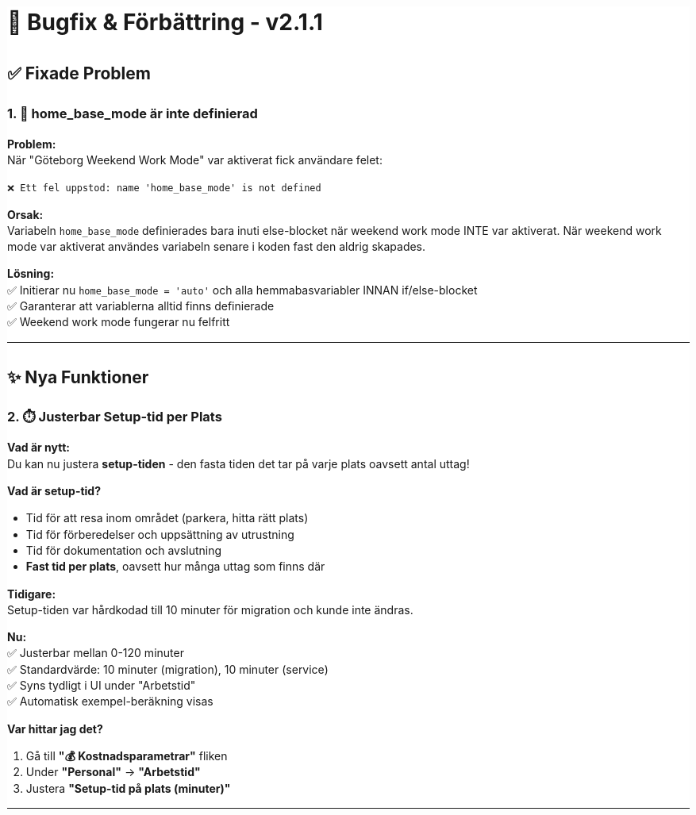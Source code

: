 # 🔧 Bugfix & Förbättring - v2.1.1

## ✅ Fixade Problem

### 1. 🐛 home_base_mode är inte definierad

**Problem:**  
När "Göteborg Weekend Work Mode" var aktiverat fick användare felet:
```
❌ Ett fel uppstod: name 'home_base_mode' is not defined
```

**Orsak:**  
Variabeln `home_base_mode` definierades bara inuti else-blocket när weekend work mode INTE var aktiverat. När weekend work mode var aktiverat användes variabeln senare i koden fast den aldrig skapades.

**Lösning:**  
✅ Initierar nu `home_base_mode = 'auto'` och alla hemmabasvariabler INNAN if/else-blocket  
✅ Garanterar att variablerna alltid finns definierade  
✅ Weekend work mode fungerar nu felfritt  

---

## ✨ Nya Funktioner

### 2. ⏱️ Justerbar Setup-tid per Plats

**Vad är nytt:**  
Du kan nu justera **setup-tiden** - den fasta tiden det tar på varje plats oavsett antal uttag!

**Vad är setup-tid?**
- Tid för att resa inom området (parkera, hitta rätt plats)
- Tid för förberedelser och uppsättning av utrustning
- Tid för dokumentation och avslutning
- **Fast tid per plats**, oavsett hur många uttag som finns där

**Tidigare:**  
Setup-tiden var hårdkodad till 10 minuter för migration och kunde inte ändras.

**Nu:**  
✅ Justerbar mellan 0-120 minuter  
✅ Standardvärde: 10 minuter (migration), 10 minuter (service)  
✅ Syns tydligt i UI under "Arbetstid"  
✅ Automatisk exempel-beräkning visas  

**Var hittar jag det?**
1. Gå till **"💰 Kostnadsparametrar"** fliken
2. Under **"Personal"** → **"Arbetstid"**
3. Justera **"Setup-tid på plats (minuter)"**

---
